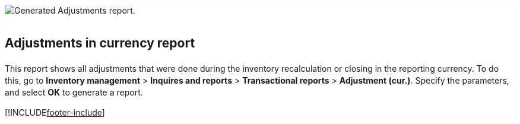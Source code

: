 ![Generated Adjustments report.](../media/10_Adjustments.png)

## Adjustments in currency report

This report shows all adjustments that were done during the inventory recalculation or closing in the reporting currency. To do this, go to **Inventory management** \> **Inquires and reports** \> **Transactional reports** \> **Adjustment (cur.)**. Specify the parameters, and select **OK** to generate a report.


[!INCLUDE[footer-include](../../../includes/footer-banner.md)]
